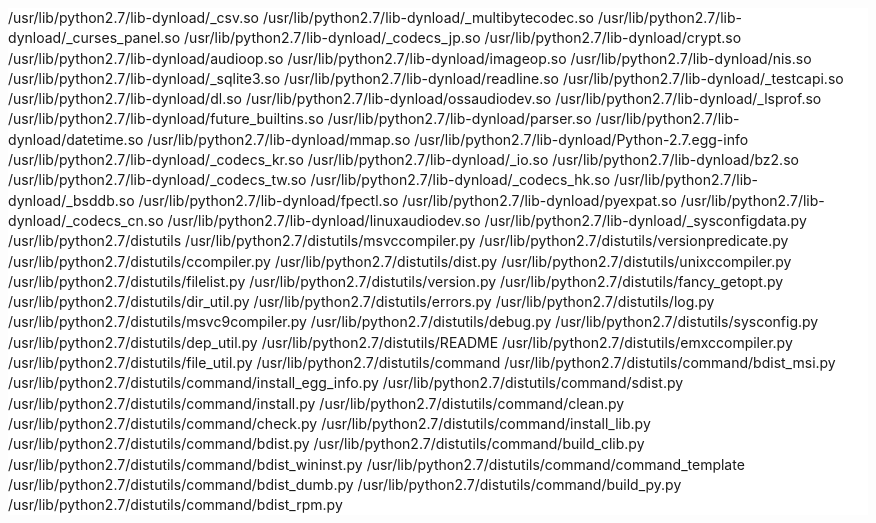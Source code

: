 /usr/lib/python2.7/lib-dynload/_csv.so
/usr/lib/python2.7/lib-dynload/_multibytecodec.so
/usr/lib/python2.7/lib-dynload/_curses_panel.so
/usr/lib/python2.7/lib-dynload/_codecs_jp.so
/usr/lib/python2.7/lib-dynload/crypt.so
/usr/lib/python2.7/lib-dynload/audioop.so
/usr/lib/python2.7/lib-dynload/imageop.so
/usr/lib/python2.7/lib-dynload/nis.so
/usr/lib/python2.7/lib-dynload/_sqlite3.so
/usr/lib/python2.7/lib-dynload/readline.so
/usr/lib/python2.7/lib-dynload/_testcapi.so
/usr/lib/python2.7/lib-dynload/dl.so
/usr/lib/python2.7/lib-dynload/ossaudiodev.so
/usr/lib/python2.7/lib-dynload/_lsprof.so
/usr/lib/python2.7/lib-dynload/future_builtins.so
/usr/lib/python2.7/lib-dynload/parser.so
/usr/lib/python2.7/lib-dynload/datetime.so
/usr/lib/python2.7/lib-dynload/mmap.so
/usr/lib/python2.7/lib-dynload/Python-2.7.egg-info
/usr/lib/python2.7/lib-dynload/_codecs_kr.so
/usr/lib/python2.7/lib-dynload/_io.so
/usr/lib/python2.7/lib-dynload/bz2.so
/usr/lib/python2.7/lib-dynload/_codecs_tw.so
/usr/lib/python2.7/lib-dynload/_codecs_hk.so
/usr/lib/python2.7/lib-dynload/_bsddb.so
/usr/lib/python2.7/lib-dynload/fpectl.so
/usr/lib/python2.7/lib-dynload/pyexpat.so
/usr/lib/python2.7/lib-dynload/_codecs_cn.so
/usr/lib/python2.7/lib-dynload/linuxaudiodev.so
/usr/lib/python2.7/lib-dynload/_sysconfigdata.py
/usr/lib/python2.7/distutils
/usr/lib/python2.7/distutils/msvccompiler.py
/usr/lib/python2.7/distutils/versionpredicate.py
/usr/lib/python2.7/distutils/ccompiler.py
/usr/lib/python2.7/distutils/dist.py
/usr/lib/python2.7/distutils/unixccompiler.py
/usr/lib/python2.7/distutils/filelist.py
/usr/lib/python2.7/distutils/version.py
/usr/lib/python2.7/distutils/fancy_getopt.py
/usr/lib/python2.7/distutils/dir_util.py
/usr/lib/python2.7/distutils/errors.py
/usr/lib/python2.7/distutils/log.py
/usr/lib/python2.7/distutils/msvc9compiler.py
/usr/lib/python2.7/distutils/debug.py
/usr/lib/python2.7/distutils/sysconfig.py
/usr/lib/python2.7/distutils/dep_util.py
/usr/lib/python2.7/distutils/README
/usr/lib/python2.7/distutils/emxccompiler.py
/usr/lib/python2.7/distutils/file_util.py
/usr/lib/python2.7/distutils/command
/usr/lib/python2.7/distutils/command/bdist_msi.py
/usr/lib/python2.7/distutils/command/install_egg_info.py
/usr/lib/python2.7/distutils/command/sdist.py
/usr/lib/python2.7/distutils/command/install.py
/usr/lib/python2.7/distutils/command/clean.py
/usr/lib/python2.7/distutils/command/check.py
/usr/lib/python2.7/distutils/command/install_lib.py
/usr/lib/python2.7/distutils/command/bdist.py
/usr/lib/python2.7/distutils/command/build_clib.py
/usr/lib/python2.7/distutils/command/bdist_wininst.py
/usr/lib/python2.7/distutils/command/command_template
/usr/lib/python2.7/distutils/command/bdist_dumb.py
/usr/lib/python2.7/distutils/command/build_py.py
/usr/lib/python2.7/distutils/command/bdist_rpm.py